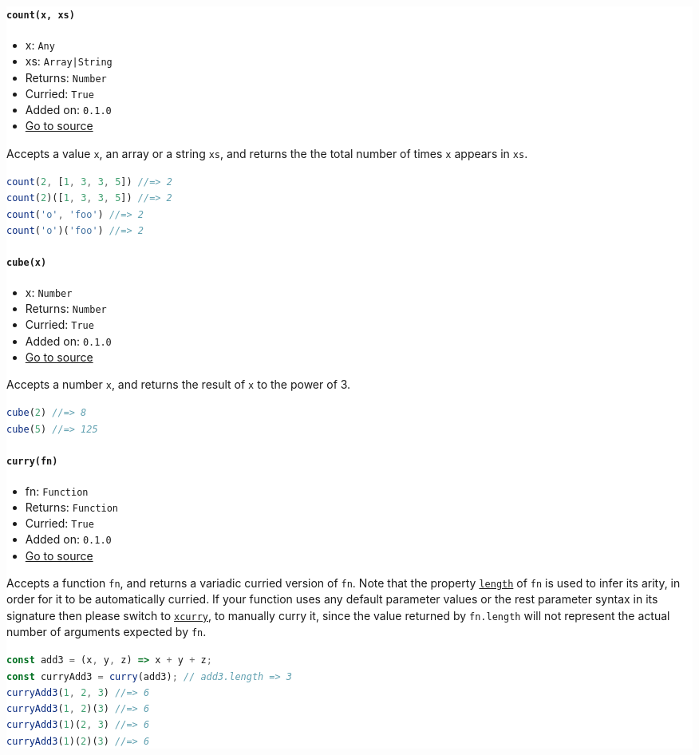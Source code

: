 #### `count(x, xs)`

- x: `Any`
- xs: `Array|String`
- Returns: `Number`
- Curried: `True`
- Added on: `0.1.0`
- [Go to source](https://github.com/klaudiosinani/arare/tree/master/src/count.js)

Accepts a value `x`, an array or a string `xs`, and returns the the total number of times `x` appears in `xs`.

```js
count(2, [1, 3, 3, 5]) //=> 2
count(2)([1, 3, 3, 5]) //=> 2
count('o', 'foo') //=> 2
count('o')('foo') //=> 2
```

#### `cube(x)`

- x: `Number`
- Returns: `Number`
- Curried: `True`
- Added on: `0.1.0`
- [Go to source](https://github.com/klaudiosinani/arare/tree/master/src/cube.js)

Accepts a number `x`, and returns the result of `x` to the power of 3.

```js
cube(2) //=> 8
cube(5) //=> 125
```

#### `curry(fn)`

- fn: `Function`
- Returns: `Function`
- Curried: `True`
- Added on: `0.1.0`
- [Go to source](https://github.com/klaudiosinani/arare/tree/master/src/curry.js)

Accepts a function `fn`, and returns a variadic curried version of `fn`.
Note that the property [`length`](https://developer.mozilla.org/en-US/docs/Web/JavaScript/Reference/Global_Objects/Function/length) of `fn` is used to infer its arity, in order for it to be automatically curried. If your function uses any default parameter values or the rest parameter syntax in its signature then please switch to [`xcurry`](), to manually curry it, since the value returned by `fn.length` will not represent the actual number of arguments expected by `fn`.

```js
const add3 = (x, y, z) => x + y + z;
const curryAdd3 = curry(add3); // add3.length => 3
curryAdd3(1, 2, 3) //=> 6
curryAdd3(1, 2)(3) //=> 6
curryAdd3(1)(2, 3) //=> 6
curryAdd3(1)(2)(3) //=> 6
```
